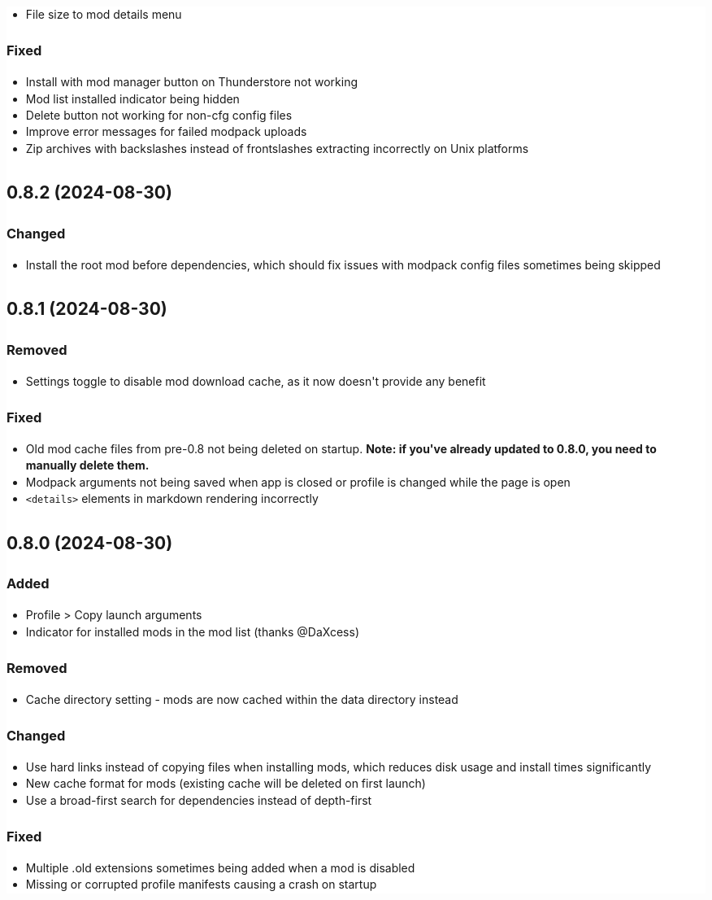 - File size to mod details menu

### Fixed

- Install with mod manager button on Thunderstore not working
- Mod list installed indicator being hidden
- Delete button not working for non-cfg config files
- Improve error messages for failed modpack uploads
- Zip archives with backslashes instead of frontslashes extracting incorrectly on Unix platforms

## 0.8.2 (2024-08-30)

### Changed

- Install the root mod before dependencies, which should fix issues with modpack config files sometimes being skipped

## 0.8.1 (2024-08-30)

### Removed

- Settings toggle to disable mod download cache, as it now doesn't provide any benefit

### Fixed

- Old mod cache files from pre-0.8 not being deleted on startup. **Note: if you've already updated to 0.8.0, you need to manually delete them.**
- Modpack arguments not being saved when app is closed or profile is changed while the page is open
- `<details>` elements in markdown rendering incorrectly

## 0.8.0 (2024-08-30)

### Added

- Profile > Copy launch arguments
- Indicator for installed mods in the mod list (thanks @DaXcess)

### Removed

- Cache directory setting - mods are now cached within the data directory instead

### Changed

- Use hard links instead of copying files when installing mods, which reduces disk usage and install times significantly
- New cache format for mods (existing cache will be deleted on first launch)
- Use a broad-first search for dependencies instead of depth-first

### Fixed

- Multiple .old extensions sometimes being added when a mod is disabled
- Missing or corrupted profile manifests causing a crash on startup
